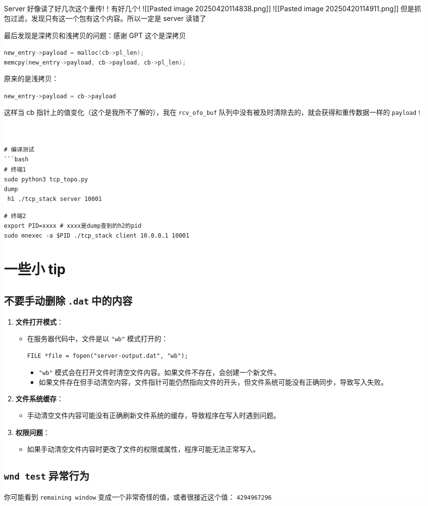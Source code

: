 Server 好像读了好几次这个重传!！有好几个!
![[Pasted image 20250420114838.png]]
![[Pasted image 20250420114911.png]]
但是抓包过滤，发现只有这一个包有这个内容。所以一定是 server 读错了

最后发现是深拷贝和浅拷贝的问题：感谢 GPT
这个是深拷贝
```c
new_entry->payload = malloc(cb->pl_len);
memcpy(new_entry->payload, cb->payload, cb->pl_len);
```


原来的是浅拷贝：
```c
new_entry->payload = cb->payload
```
这样当 cb 指针上的值变化（这个是我所不了解的），我在 `rcv_ofo_buf` 队列中没有被及时清除去的，就会获得和重传数据一样的 `payload！`

```


# 编译测试
```bash
# 终端1 
sudo python3 tcp_topo.py 
dump
 h1 ./tcp_stack server 10001 
```
```shell
# 终端2 
export PID=xxxx # xxxx是dump查到的h2的pid 
sudo mnexec -a $PID ./tcp_stack client 10.0.0.1 10001
```


# 一些小 tip
## 不要手动删除 `.dat` 中的内容

1. **文件打开模式**：
    
    - 在服务器代码中，文件是以 `"wb"` 模式打开的：

        `FILE *file = fopen("server-output.dat", "wb");`
        
        - `"wb"` 模式会在打开文件时清空文件内容。如果文件不存在，会创建一个新文件。
        - 如果文件存在但手动清空内容，文件指针可能仍然指向文件的开头，但文件系统可能没有正确同步，导致写入失败。
2. **文件系统缓存**：
    
    - 手动清空文件内容可能没有正确刷新文件系统的缓存，导致程序在写入时遇到问题。
3. **权限问题**：
    
    - 如果手动清空文件内容时更改了文件的权限或属性，程序可能无法正常写入。
## `wnd test` 异常行为
你可能看到 `remaining window` 变成一个非常奇怪的值，或者很接近这个值： 
`4294967296`
